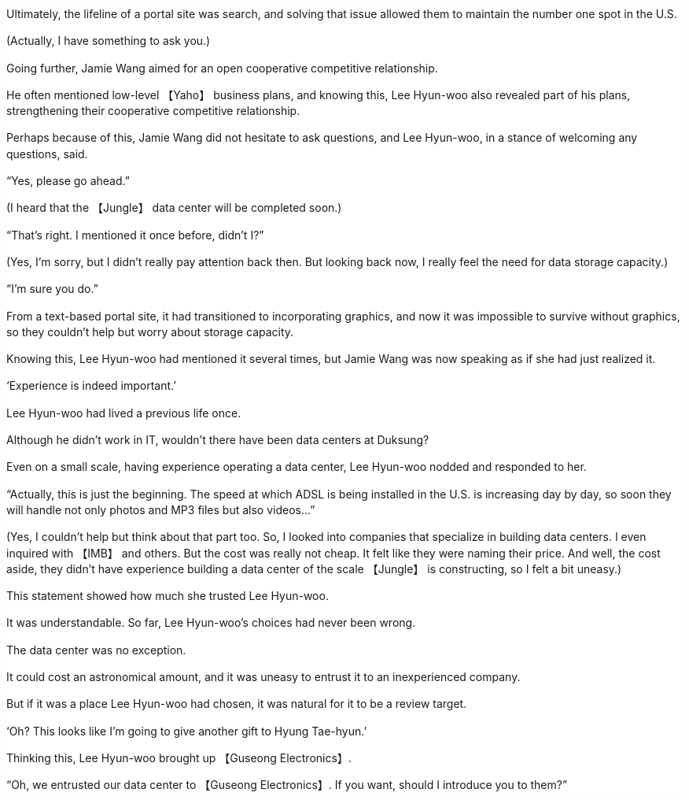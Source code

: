 Ultimately, the lifeline of a portal site was search, and solving that issue allowed them to maintain the number one spot in the U.S.

(Actually, I have something to ask you.)

Going further, Jamie Wang aimed for an open cooperative competitive relationship.

He often mentioned low-level 【Yaho】 business plans, and knowing this, Lee Hyun-woo also revealed part of his plans, strengthening their cooperative competitive relationship.

Perhaps because of this, Jamie Wang did not hesitate to ask questions, and Lee Hyun-woo, in a stance of welcoming any questions, said.

“Yes, please go ahead.”

(I heard that the 【Jungle】 data center will be completed soon.)

“That’s right. I mentioned it once before, didn’t I?”

(Yes, I’m sorry, but I didn’t really pay attention back then. But looking back now, I really feel the need for data storage capacity.)

“I’m sure you do.”

From a text-based portal site, it had transitioned to incorporating graphics, and now it was impossible to survive without graphics, so they couldn’t help but worry about storage capacity.

Knowing this, Lee Hyun-woo had mentioned it several times, but Jamie Wang was now speaking as if she had just realized it.

‘Experience is indeed important.’

Lee Hyun-woo had lived a previous life once.

Although he didn’t work in IT, wouldn’t there have been data centers at Duksung?

Even on a small scale, having experience operating a data center, Lee Hyun-woo nodded and responded to her.

“Actually, this is just the beginning. The speed at which ADSL is being installed in the U.S. is increasing day by day, so soon they will handle not only photos and MP3 files but also videos…”

(Yes, I couldn’t help but think about that part too. So, I looked into companies that specialize in building data centers. I even inquired with 【IMB】 and others. But the cost was really not cheap. It felt like they were naming their price. And well, the cost aside, they didn’t have experience building a data center of the scale 【Jungle】 is constructing, so I felt a bit uneasy.)

This statement showed how much she trusted Lee Hyun-woo.

It was understandable. So far, Lee Hyun-woo’s choices had never been wrong.

The data center was no exception.

It could cost an astronomical amount, and it was uneasy to entrust it to an inexperienced company.

But if it was a place Lee Hyun-woo had chosen, it was natural for it to be a review target.

‘Oh? This looks like I’m going to give another gift to Hyung Tae-hyun.’

Thinking this, Lee Hyun-woo brought up 【Guseong Electronics】.

“Oh, we entrusted our data center to 【Guseong Electronics】. If you want, should I introduce you to them?”
